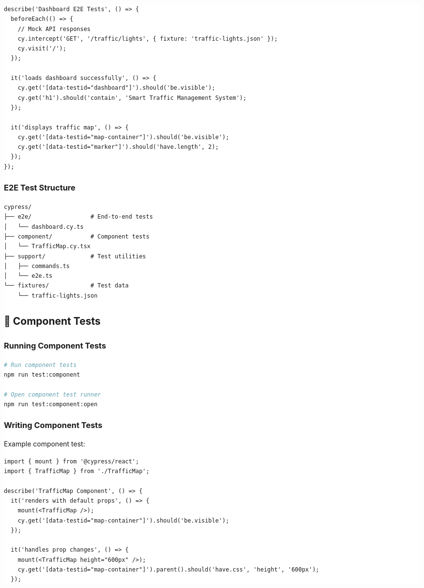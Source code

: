 ```tsx
describe('Dashboard E2E Tests', () => {
  beforeEach(() => {
    // Mock API responses
    cy.intercept('GET', '/traffic/lights', { fixture: 'traffic-lights.json' });
    cy.visit('/');
  });

  it('loads dashboard successfully', () => {
    cy.get('[data-testid="dashboard"]').should('be.visible');
    cy.get('h1').should('contain', 'Smart Traffic Management System');
  });

  it('displays traffic map', () => {
    cy.get('[data-testid="map-container"]').should('be.visible');
    cy.get('[data-testid="marker"]').should('have.length', 2);
  });
});
```

### E2E Test Structure

```
cypress/
├── e2e/                 # End-to-end tests
│   └── dashboard.cy.ts
├── component/           # Component tests
│   └── TrafficMap.cy.tsx
├── support/             # Test utilities
│   ├── commands.ts
│   └── e2e.ts
└── fixtures/            # Test data
    └── traffic-lights.json
```

## 🧩 Component Tests

### Running Component Tests

```bash
# Run component tests
npm run test:component

# Open component test runner
npm run test:component:open
```

### Writing Component Tests

Example component test:

```tsx
import { mount } from '@cypress/react';
import { TrafficMap } from './TrafficMap';

describe('TrafficMap Component', () => {
  it('renders with default props', () => {
    mount(<TrafficMap />);
    cy.get('[data-testid="map-container"]').should('be.visible');
  });

  it('handles prop changes', () => {
    mount(<TrafficMap height="600px" />);
    cy.get('[data-testid="map-container"]').parent().should('have.css', 'height', '600px');
  });
```